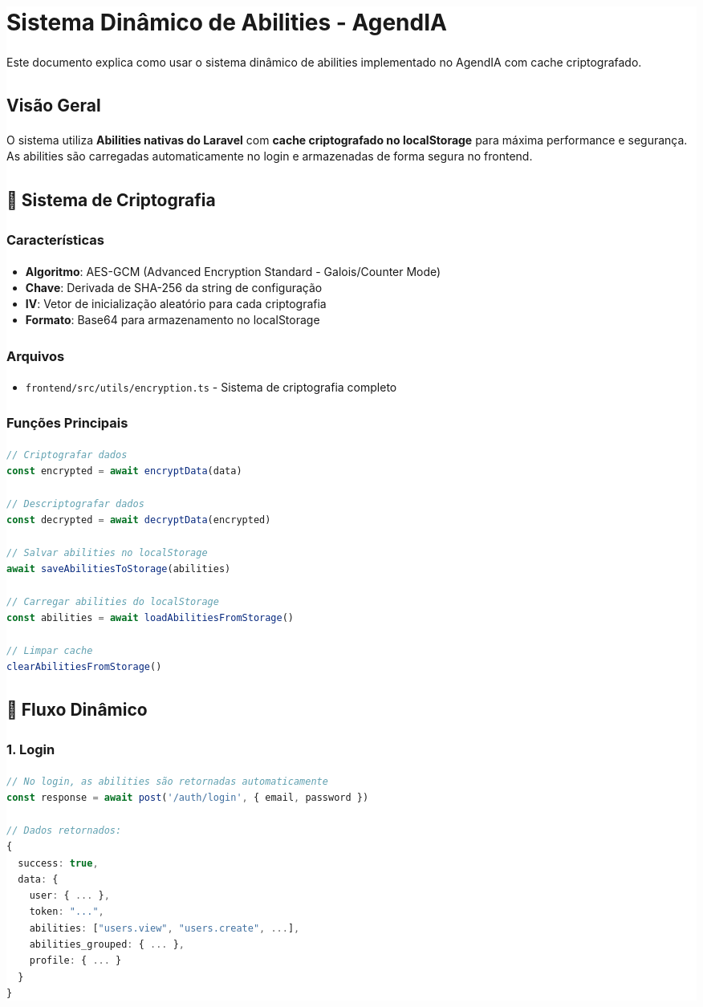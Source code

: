 # Sistema Dinâmico de Abilities - AgendIA

Este documento explica como usar o sistema dinâmico de abilities implementado no AgendIA com cache criptografado.

## Visão Geral

O sistema utiliza **Abilities nativas do Laravel** com **cache criptografado no localStorage** para máxima performance e segurança. As abilities são carregadas automaticamente no login e armazenadas de forma segura no frontend.

## 🔐 Sistema de Criptografia

### Características
- **Algoritmo**: AES-GCM (Advanced Encryption Standard - Galois/Counter Mode)
- **Chave**: Derivada de SHA-256 da string de configuração
- **IV**: Vetor de inicialização aleatório para cada criptografia
- **Formato**: Base64 para armazenamento no localStorage

### Arquivos
- `frontend/src/utils/encryption.ts` - Sistema de criptografia completo

### Funções Principais
```typescript
// Criptografar dados
const encrypted = await encryptData(data)

// Descriptografar dados
const decrypted = await decryptData(encrypted)

// Salvar abilities no localStorage
await saveAbilitiesToStorage(abilities)

// Carregar abilities do localStorage
const abilities = await loadAbilitiesFromStorage()

// Limpar cache
clearAbilitiesFromStorage()
```

## 🚀 Fluxo Dinâmico

### 1. Login
```typescript
// No login, as abilities são retornadas automaticamente
const response = await post('/auth/login', { email, password })

// Dados retornados:
{
  success: true,
  data: {
    user: { ... },
    token: "...",
    abilities: ["users.view", "users.create", ...],
    abilities_grouped: { ... },
    profile: { ... }
  }
}
```
